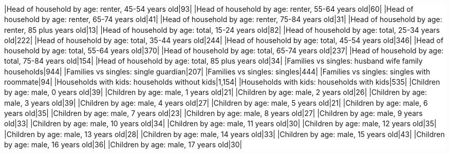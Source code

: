 |Head of household by age: renter, 45-54 years old|93|
|Head of household by age: renter, 55-64 years old|60|
|Head of household by age: renter, 65-74 years old|41|
|Head of household by age: renter, 75-84 years old|31|
|Head of household by age: renter, 85 plus years old|13|
|Head of household by age: total, 15-24 years old|82|
|Head of household by age: total, 25-34 years old|222|
|Head of household by age: total, 35-44 years old|244|
|Head of household by age: total, 45-54 years old|346|
|Head of household by age: total, 55-64 years old|370|
|Head of household by age: total, 65-74 years old|237|
|Head of household by age: total, 75-84 years old|154|
|Head of household by age: total, 85 plus years old|34|
|Families vs singles: husband wife family households|944|
|Families vs singles: single guardian|207|
|Families vs singles: singles|444|
|Families vs singles: singles with roommate|94|
|Households with kids: households without kids|1,154|
|Households with kids: households with kids|535|
|Children by age: male, 0 years old|39|
|Children by age: male, 1 years old|21|
|Children by age: male, 2 years old|26|
|Children by age: male, 3 years old|39|
|Children by age: male, 4 years old|27|
|Children by age: male, 5 years old|21|
|Children by age: male, 6 years old|35|
|Children by age: male, 7 years old|23|
|Children by age: male, 8 years old|27|
|Children by age: male, 9 years old|33|
|Children by age: male, 10 years old|34|
|Children by age: male, 11 years old|30|
|Children by age: male, 12 years old|35|
|Children by age: male, 13 years old|28|
|Children by age: male, 14 years old|33|
|Children by age: male, 15 years old|43|
|Children by age: male, 16 years old|36|
|Children by age: male, 17 years old|30|